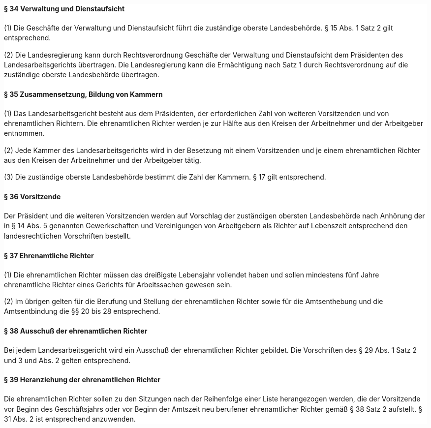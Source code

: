 #### § 34 Verwaltung und Dienstaufsicht

(1) Die Geschäfte der Verwaltung und Dienstaufsicht führt die
zuständige oberste Landesbehörde. § 15 Abs. 1 Satz 2 gilt
entsprechend.

(2) Die Landesregierung kann durch Rechtsverordnung Geschäfte der
Verwaltung und Dienstaufsicht dem Präsidenten des
Landesarbeitsgerichts übertragen. Die Landesregierung kann die
Ermächtigung nach Satz 1 durch Rechtsverordnung auf die zuständige
oberste Landesbehörde übertragen.

#### § 35 Zusammensetzung, Bildung von Kammern

(1) Das Landesarbeitsgericht besteht aus dem Präsidenten, der
erforderlichen Zahl von weiteren Vorsitzenden und von ehrenamtlichen
Richtern. Die ehrenamtlichen Richter werden je zur Hälfte aus den
Kreisen der Arbeitnehmer und der Arbeitgeber entnommen.

(2) Jede Kammer des Landesarbeitsgerichts wird in der Besetzung mit
einem Vorsitzenden und je einem ehrenamtlichen Richter aus den Kreisen
der Arbeitnehmer und der Arbeitgeber tätig.

(3) Die zuständige oberste Landesbehörde bestimmt die Zahl der
Kammern. § 17 gilt entsprechend.

#### § 36 Vorsitzende

Der Präsident und die weiteren Vorsitzenden werden auf Vorschlag der
zuständigen obersten Landesbehörde nach Anhörung der in § 14 Abs. 5
genannten Gewerkschaften und Vereinigungen von Arbeitgebern als
Richter auf Lebenszeit entsprechend den landesrechtlichen Vorschriften
bestellt.

#### § 37 Ehrenamtliche Richter

(1) Die ehrenamtlichen Richter müssen das dreißigste Lebensjahr
vollendet haben und sollen mindestens fünf Jahre ehrenamtliche Richter
eines Gerichts für Arbeitssachen gewesen sein.

(2) Im übrigen gelten für die Berufung und Stellung der ehrenamtlichen
Richter sowie für die Amtsenthebung und die Amtsentbindung die §§ 20
bis 28 entsprechend.

#### § 38 Ausschuß der ehrenamtlichen Richter

Bei jedem Landesarbeitsgericht wird ein Ausschuß der ehrenamtlichen
Richter gebildet. Die Vorschriften des § 29 Abs. 1 Satz 2 und 3 und
Abs. 2 gelten entsprechend.

#### § 39 Heranziehung der ehrenamtlichen Richter

Die ehrenamtlichen Richter sollen zu den Sitzungen nach der
Reihenfolge einer Liste herangezogen werden, die der Vorsitzende vor
Beginn des Geschäftsjahrs oder vor Beginn der Amtszeit neu berufener
ehrenamtlicher Richter gemäß § 38 Satz 2 aufstellt. § 31 Abs. 2 ist
entsprechend anzuwenden.
